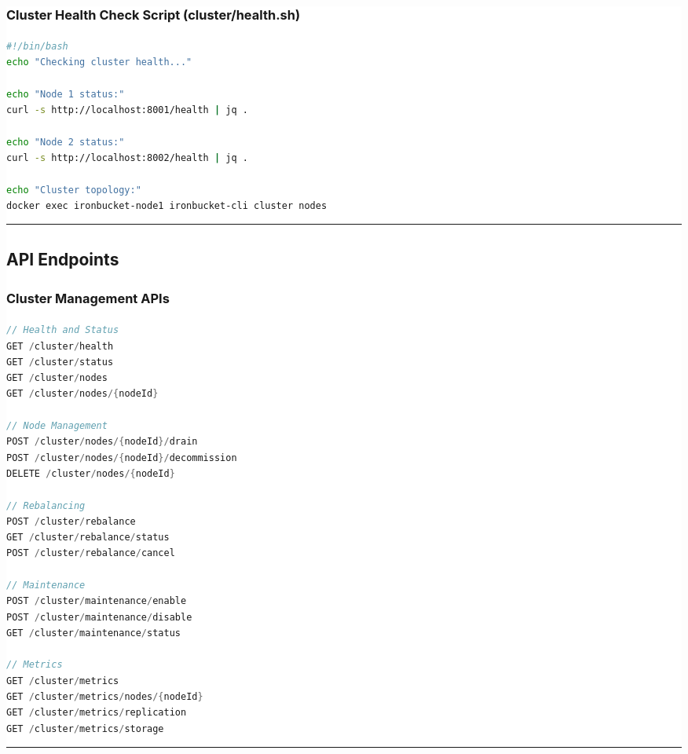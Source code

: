### Cluster Health Check Script (cluster/health.sh)
```bash
#!/bin/bash
echo "Checking cluster health..."

echo "Node 1 status:"
curl -s http://localhost:8001/health | jq .

echo "Node 2 status:"
curl -s http://localhost:8002/health | jq .

echo "Cluster topology:"
docker exec ironbucket-node1 ironbucket-cli cluster nodes
```

---

## API Endpoints

### Cluster Management APIs

```rust
// Health and Status
GET /cluster/health
GET /cluster/status
GET /cluster/nodes
GET /cluster/nodes/{nodeId}

// Node Management
POST /cluster/nodes/{nodeId}/drain
POST /cluster/nodes/{nodeId}/decommission
DELETE /cluster/nodes/{nodeId}

// Rebalancing
POST /cluster/rebalance
GET /cluster/rebalance/status
POST /cluster/rebalance/cancel

// Maintenance
POST /cluster/maintenance/enable
POST /cluster/maintenance/disable
GET /cluster/maintenance/status

// Metrics
GET /cluster/metrics
GET /cluster/metrics/nodes/{nodeId}
GET /cluster/metrics/replication
GET /cluster/metrics/storage
```

---
